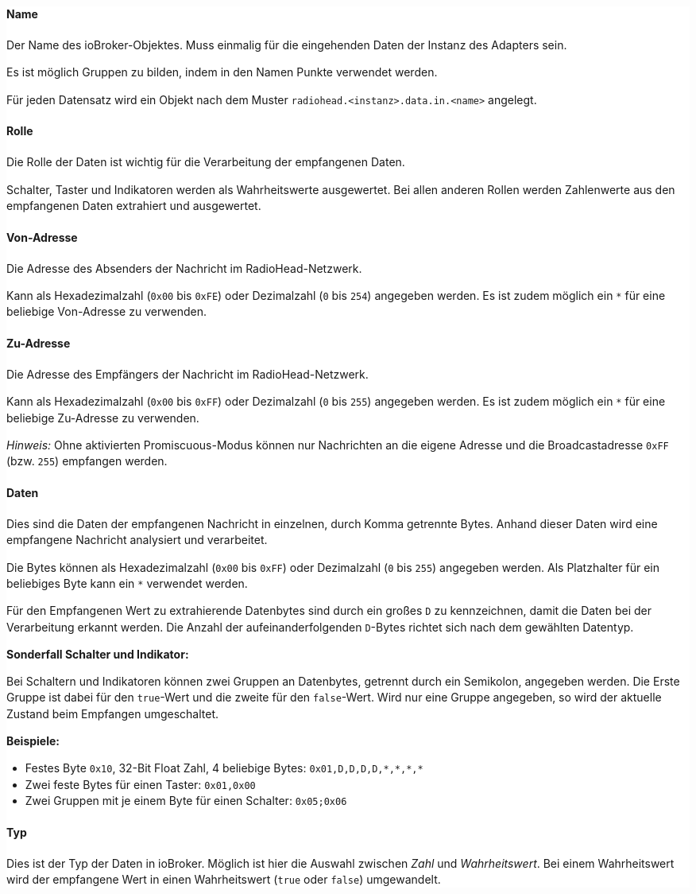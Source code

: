 #### Name
Der Name des ioBroker-Objektes. Muss einmalig für die eingehenden Daten der Instanz des Adapters sein.

Es ist möglich Gruppen zu bilden, indem in den Namen Punkte verwendet werden.

Für jeden Datensatz wird ein Objekt nach dem Muster `radiohead.<instanz>.data.in.<name>` angelegt.

#### Rolle
Die Rolle der Daten ist wichtig für die Verarbeitung der empfangenen Daten.

Schalter, Taster und Indikatoren werden als Wahrheitswerte ausgewertet.
Bei allen anderen Rollen werden Zahlenwerte aus den empfangenen Daten extrahiert und ausgewertet.

#### Von-Adresse
Die Adresse des Absenders der Nachricht im RadioHead-Netzwerk.

Kann als Hexadezimalzahl (`0x00` bis `0xFE`) oder Dezimalzahl (`0` bis `254`) angegeben werden.
Es ist zudem möglich ein `*` für eine beliebige Von-Adresse zu verwenden.

#### Zu-Adresse
Die Adresse des Empfängers der Nachricht im RadioHead-Netzwerk.

Kann als Hexadezimalzahl (`0x00` bis `0xFF`) oder Dezimalzahl (`0` bis `255`) angegeben werden.
Es ist zudem möglich ein `*` für eine beliebige Zu-Adresse zu verwenden.

*Hinweis:* Ohne aktivierten Promiscuous-Modus können nur Nachrichten an die eigene Adresse und die Broadcastadresse `0xFF` (bzw. `255`) empfangen werden.

#### Daten
Dies sind die Daten der empfangenen Nachricht in einzelnen, durch Komma getrennte Bytes.
Anhand dieser Daten wird eine empfangene Nachricht analysiert und verarbeitet.

Die Bytes können als Hexadezimalzahl (`0x00` bis `0xFF`) oder Dezimalzahl (`0` bis `255`) angegeben werden.
Als Platzhalter für ein beliebiges Byte kann ein `*` verwendet werden.

Für den Empfangenen Wert zu extrahierende Datenbytes sind durch ein großes `D` zu kennzeichnen, damit die Daten bei der Verarbeitung erkannt werden. Die Anzahl der aufeinanderfolgenden `D`-Bytes richtet sich nach dem gewählten Datentyp.

**Sonderfall Schalter und Indikator:**

Bei Schaltern und Indikatoren können zwei Gruppen an Datenbytes, getrennt durch ein Semikolon, angegeben werden.
Die Erste Gruppe ist dabei für den `true`-Wert und die zweite für den `false`-Wert.
Wird nur eine Gruppe angegeben, so wird der aktuelle Zustand beim Empfangen umgeschaltet.

**Beispiele:**
* Festes Byte `0x10`, 32-Bit Float Zahl, 4 beliebige Bytes: `0x01,D,D,D,D,*,*,*,*`
* Zwei feste Bytes für einen Taster: `0x01,0x00`
* Zwei Gruppen mit je einem Byte für einen Schalter: `0x05;0x06`

#### Typ
Dies ist der Typ der Daten in ioBroker.
Möglich ist hier die Auswahl zwischen *Zahl* und *Wahrheitswert*. Bei einem Wahrheitswert wird der empfangene Wert in einen Wahrheitswert (`true` oder `false`) umgewandelt.

